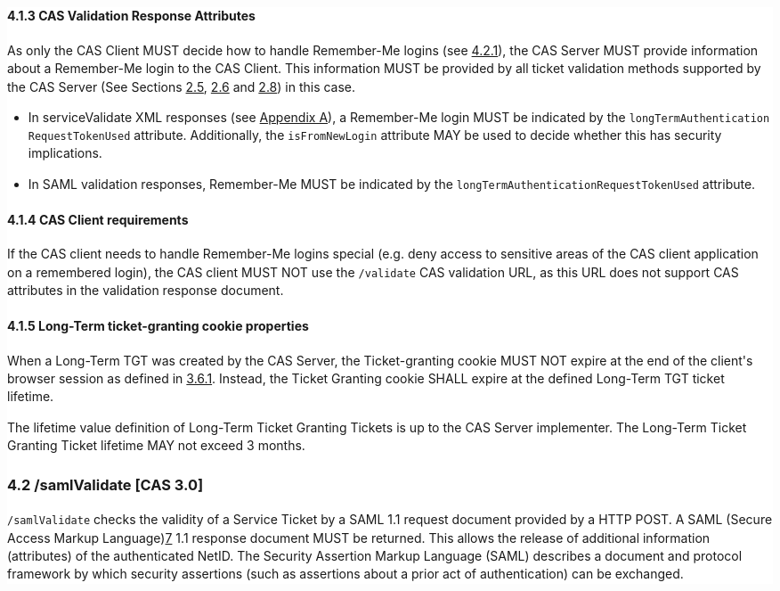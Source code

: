 

<a name="head4.1.3"/>

#### **4.1.3 CAS Validation Response Attributes**

As only the CAS Client MUST decide how to handle Remember-Me logins (see
[4.2.1](<#head4.2.1>)), the CAS Server MUST provide information about a
Remember-Me login to the CAS Client. This information MUST be provided by all
ticket validation methods supported by the CAS Server (See Sections
[2.5](<#head2.5>), [2.6](<#head2.6>) and [2.8](<#head2.8>)) in this case.

-   In serviceValidate XML responses (see [Appendix A](<#head_appdx_a>)), a
Remember-Me login MUST be indicated by the
`longTermAuthenticationRequestTokenUsed` attribute. Additionally, the
`isFromNewLogin` attribute MAY be used to decide whether this has security
implications.

-   In SAML validation responses, Remember-Me MUST be indicated by the
`longTermAuthenticationRequestTokenUsed` attribute.



<a name="head4.1.4"/>

#### **4.1.4 CAS Client requirements**

If the CAS client needs to handle Remember-Me logins special (e.g. deny access to
sensitive areas of the CAS client application on a remembered login), the CAS
client MUST NOT use the `/validate` CAS validation URL, as this URL does not
support CAS attributes in the validation response document.


#### **4.1.5 Long-Term ticket-granting cookie properties**

When a Long-Term TGT was created by the CAS Server, the Ticket-granting cookie
MUST NOT expire at the end of the client's browser session as defined in [3.6.1](<#head3.6.1>).
Instead, the Ticket Granting cookie SHALL expire at the defined Long-Term TGT ticket lifetime.

The lifetime value definition of Long-Term Ticket Granting Tickets is up to the CAS Server implementer.
The Long-Term Ticket Granting Ticket lifetime MAY not exceed 3 months.


<a name="head4.2"/>

### **4.2 /samlValidate [CAS 3.0]**

`/samlValidate` checks the validity of a Service Ticket by a SAML 1.1 request
document provided by a HTTP POST. A SAML (Secure Access Markup Language)[7](#7) 1.1
response document MUST be returned. This allows the release of additional
information (attributes) of the authenticated NetID. The Security Assertion
Markup Language (SAML) describes a document and protocol framework by which
security assertions (such as assertions about a prior act of authentication) can
be exchanged.



<a name="head4.2.1"/>
